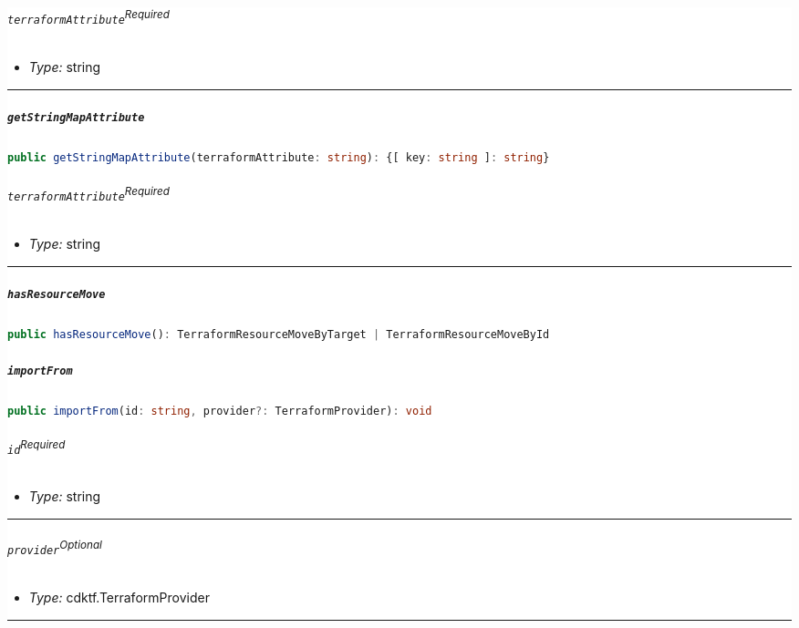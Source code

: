 ###### `terraformAttribute`<sup>Required</sup> <a name="terraformAttribute" id="rhizo-co-terraform-provider-wiz.projectCloudAccountLink.ProjectCloudAccountLinkA.getStringAttribute.parameter.terraformAttribute"></a>

- *Type:* string

---

##### `getStringMapAttribute` <a name="getStringMapAttribute" id="rhizo-co-terraform-provider-wiz.projectCloudAccountLink.ProjectCloudAccountLinkA.getStringMapAttribute"></a>

```typescript
public getStringMapAttribute(terraformAttribute: string): {[ key: string ]: string}
```

###### `terraformAttribute`<sup>Required</sup> <a name="terraformAttribute" id="rhizo-co-terraform-provider-wiz.projectCloudAccountLink.ProjectCloudAccountLinkA.getStringMapAttribute.parameter.terraformAttribute"></a>

- *Type:* string

---

##### `hasResourceMove` <a name="hasResourceMove" id="rhizo-co-terraform-provider-wiz.projectCloudAccountLink.ProjectCloudAccountLinkA.hasResourceMove"></a>

```typescript
public hasResourceMove(): TerraformResourceMoveByTarget | TerraformResourceMoveById
```

##### `importFrom` <a name="importFrom" id="rhizo-co-terraform-provider-wiz.projectCloudAccountLink.ProjectCloudAccountLinkA.importFrom"></a>

```typescript
public importFrom(id: string, provider?: TerraformProvider): void
```

###### `id`<sup>Required</sup> <a name="id" id="rhizo-co-terraform-provider-wiz.projectCloudAccountLink.ProjectCloudAccountLinkA.importFrom.parameter.id"></a>

- *Type:* string

---

###### `provider`<sup>Optional</sup> <a name="provider" id="rhizo-co-terraform-provider-wiz.projectCloudAccountLink.ProjectCloudAccountLinkA.importFrom.parameter.provider"></a>

- *Type:* cdktf.TerraformProvider

---
